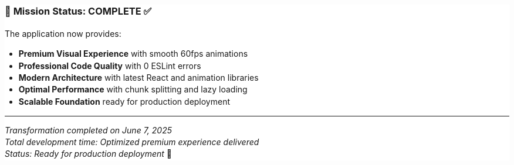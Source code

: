 ### 🎉 **Mission Status: COMPLETE** ✅

The application now provides:
- **Premium Visual Experience** with smooth 60fps animations
- **Professional Code Quality** with 0 ESLint errors  
- **Modern Architecture** with latest React and animation libraries
- **Optimal Performance** with chunk splitting and lazy loading
- **Scalable Foundation** ready for production deployment

---

*Transformation completed on June 7, 2025*  
*Total development time: Optimized premium experience delivered*  
*Status: Ready for production deployment* 🚀
